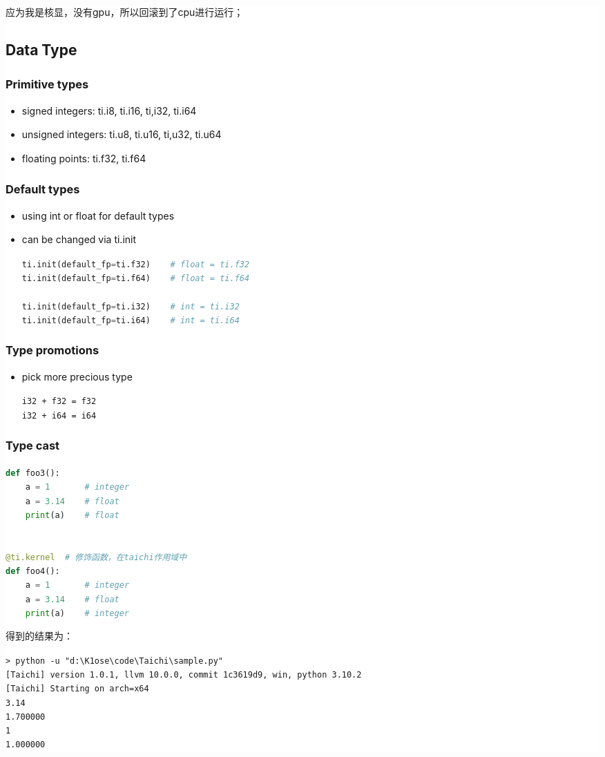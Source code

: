 应为我是核显，没有gpu，所以回滚到了cpu进行运行；

## Data Type

### Primitive types

- signed integers: ti.i8, ti.i16, ti,i32, ti.i64

- unsigned integers: ti.u8, ti.u16, ti,u32, ti.u64

- floating points: ti.f32, ti.f64

### Default types

- using int or  float for default types

- can be changed via ti.init

  ```python
  ti.init(default_fp=ti.f32)	# float = ti.f32
  ti.init(default_fp=ti.f64)	# float = ti.f64
  
  ti.init(default_fp=ti.i32)	# int = ti.i32
  ti.init(default_fp=ti.i64)	# int = ti.i64
  ```

### Type promotions

- pick more precious type

  ```
  i32 + f32 = f32
  i32 + i64 = i64
  ```

### Type cast

```python
def foo3():
    a = 1       # integer
    a = 3.14    # float
    print(a)    # float


@ti.kernel  # 修饰函数，在taichi作用域中
def foo4():
    a = 1       # integer
    a = 3.14    # float
    print(a)    # integer
```

得到的结果为：

```
> python -u "d:\K1ose\code\Taichi\sample.py"
[Taichi] version 1.0.1, llvm 10.0.0, commit 1c3619d9, win, python 3.10.2
[Taichi] Starting on arch=x64
3.14
1.700000
1
1.000000
```

